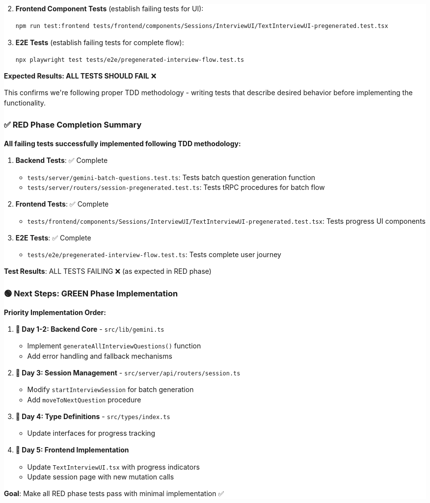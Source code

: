 2. **Frontend Component Tests** (establish failing tests for UI):
   ```bash
   npm run test:frontend tests/frontend/components/Sessions/InterviewUI/TextInterviewUI-pregenerated.test.tsx
   ```

3. **E2E Tests** (establish failing tests for complete flow):
   ```bash
   npx playwright test tests/e2e/pregenerated-interview-flow.test.ts
   ```

**Expected Results: ALL TESTS SHOULD FAIL** ❌

This confirms we're following proper TDD methodology - writing tests that describe desired behavior before implementing the functionality.

### ✅ RED Phase Completion Summary

**All failing tests successfully implemented following TDD methodology:**

1. **Backend Tests**: ✅ Complete
   - `tests/server/gemini-batch-questions.test.ts`: Tests batch question generation function
   - `tests/server/routers/session-pregenerated.test.ts`: Tests tRPC procedures for batch flow

2. **Frontend Tests**: ✅ Complete
   - `tests/frontend/components/Sessions/InterviewUI/TextInterviewUI-pregenerated.test.tsx`: Tests progress UI components

3. **E2E Tests**: ✅ Complete
   - `tests/e2e/pregenerated-interview-flow.test.ts`: Tests complete user journey

**Test Results**: ALL TESTS FAILING ❌ (as expected in RED phase)

### 🟢 Next Steps: GREEN Phase Implementation

**Priority Implementation Order:**

1. **🎯 Day 1-2: Backend Core** - `src/lib/gemini.ts`
   - Implement `generateAllInterviewQuestions()` function
   - Add error handling and fallback mechanisms

2. **🎯 Day 3: Session Management** - `src/server/api/routers/session.ts`
   - Modify `startInterviewSession` for batch generation
   - Add `moveToNextQuestion` procedure

3. **🎯 Day 4: Type Definitions** - `src/types/index.ts`
   - Update interfaces for progress tracking

4. **🎯 Day 5: Frontend Implementation**
   - Update `TextInterviewUI.tsx` with progress indicators
   - Update session page with new mutation calls

**Goal**: Make all RED phase tests pass with minimal implementation ✅ 